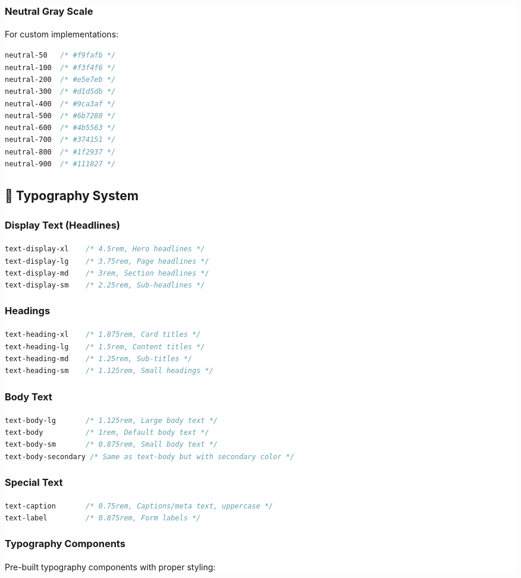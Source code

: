 ### Neutral Gray Scale
For custom implementations:

```css
neutral-50   /* #f9fafb */
neutral-100  /* #f3f4f6 */
neutral-200  /* #e5e7eb */
neutral-300  /* #d1d5db */
neutral-400  /* #9ca3af */
neutral-500  /* #6b7280 */
neutral-600  /* #4b5563 */
neutral-700  /* #374151 */
neutral-800  /* #1f2937 */
neutral-900  /* #111827 */
```

## 📝 Typography System

### Display Text (Headlines)
```css
text-display-xl    /* 4.5rem, Hero headlines */
text-display-lg    /* 3.75rem, Page headlines */
text-display-md    /* 3rem, Section headlines */
text-display-sm    /* 2.25rem, Sub-headlines */
```

### Headings
```css
text-heading-xl    /* 1.875rem, Card titles */
text-heading-lg    /* 1.5rem, Content titles */
text-heading-md    /* 1.25rem, Sub-titles */
text-heading-sm    /* 1.125rem, Small headings */
```

### Body Text
```css
text-body-lg       /* 1.125rem, Large body text */
text-body          /* 1rem, Default body text */
text-body-sm       /* 0.875rem, Small body text */
text-body-secondary /* Same as text-body but with secondary color */
```

### Special Text
```css
text-caption       /* 0.75rem, Captions/meta text, uppercase */
text-label         /* 0.875rem, Form labels */
```

### Typography Components
Pre-built typography components with proper styling:

